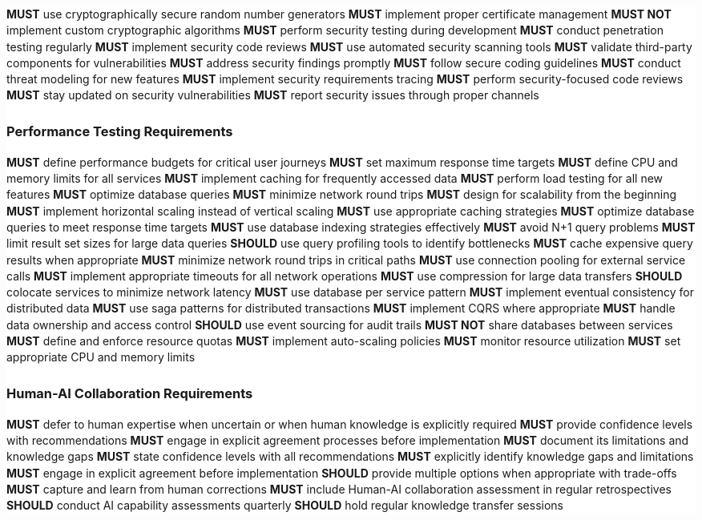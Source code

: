 **MUST** use cryptographically secure random number generators
**MUST** implement proper certificate management
**MUST NOT** implement custom cryptographic algorithms
**MUST** perform security testing during development
**MUST** conduct penetration testing regularly
**MUST** implement security code reviews
**MUST** use automated security scanning tools
**MUST** validate third-party components for vulnerabilities
**MUST** address security findings promptly
**MUST** follow secure coding guidelines
**MUST** conduct threat modeling for new features
**MUST** implement security requirements tracing
**MUST** perform security-focused code reviews
**MUST** stay updated on security vulnerabilities
**MUST** report security issues through proper channels

### Performance Testing Requirements
**MUST** define performance budgets for critical user journeys
**MUST** set maximum response time targets
**MUST** define CPU and memory limits for all services
**MUST** implement caching for frequently accessed data
**MUST** perform load testing for all new features
**MUST** optimize database queries
**MUST** minimize network round trips
**MUST** design for scalability from the beginning
**MUST** implement horizontal scaling instead of vertical scaling
**MUST** use appropriate caching strategies
**MUST** optimize database queries to meet response time targets
**MUST** use database indexing strategies effectively
**MUST** avoid N+1 query problems
**MUST** limit result set sizes for large data queries
**SHOULD** use query profiling tools to identify bottlenecks
**MUST** cache expensive query results when appropriate
**MUST** minimize network round trips in critical paths
**MUST** use connection pooling for external service calls
**MUST** implement appropriate timeouts for all network operations
**MUST** use compression for large data transfers
**SHOULD** colocate services to minimize network latency
**MUST** use database per service pattern
**MUST** implement eventual consistency for distributed data
**MUST** use saga patterns for distributed transactions
**MUST** implement CQRS where appropriate
**MUST** handle data ownership and access control
**SHOULD** use event sourcing for audit trails
**MUST NOT** share databases between services
**MUST** define and enforce resource quotas
**MUST** implement auto-scaling policies
**MUST** monitor resource utilization
**MUST** set appropriate CPU and memory limits

### Human-AI Collaboration Requirements
**MUST** defer to human expertise when uncertain or when human knowledge is explicitly required
**MUST** provide confidence levels with recommendations
**MUST** engage in explicit agreement processes before implementation
**MUST** document its limitations and knowledge gaps
**MUST** state confidence levels with all recommendations
**MUST** explicitly identify knowledge gaps and limitations
**MUST** engage in explicit agreement before implementation
**SHOULD** provide multiple options when appropriate with trade-offs
**MUST** capture and learn from human corrections
**MUST** include Human-AI collaboration assessment in regular retrospectives
**SHOULD** conduct AI capability assessments quarterly
**SHOULD** hold regular knowledge transfer sessions